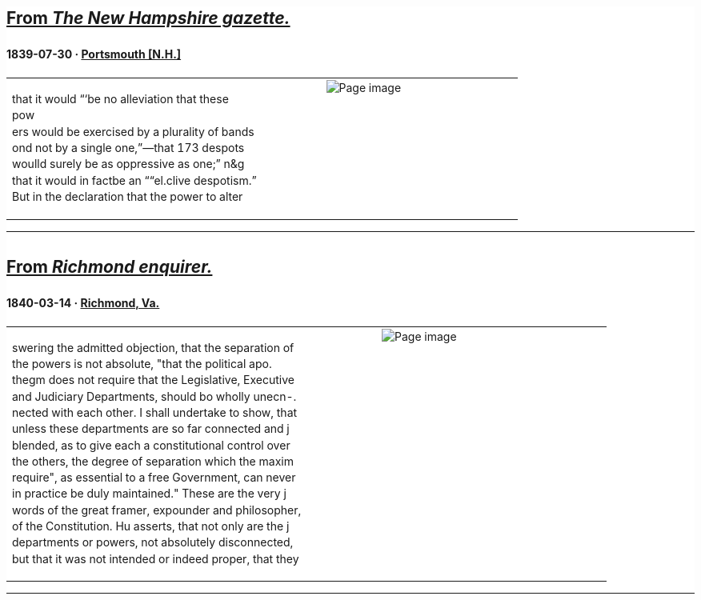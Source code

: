 
## [From _The New Hampshire gazette._](https://www.loc.gov/resource/sn83025588/1839-07-30/ed-1/?sp=2)

#### 1839-07-30 &middot; [Portsmouth [N.H.]](http://dbpedia.org/resource/Portsmouth%2C_New_Hampshire)

<table style="width: 100%;"><tr><td style="width: 50%">

  
that it would “‘be no alleviation that these pow­  
ers would be exercised by a plurality of bands  
ond not by a single one,”—that 173 despots  
woulld surely be as oppressive as one;” n&amp;g  
that it would in factbe an ““el.clive despotism.”  
But in the declaration that the power to alter
</td><td style="width: 50%; max-height: 75%; margin: auto; display: block;">
<img alt="Page image" src="https://tile.loc.gov/image-services/iiif/service:ndnp:nhd:batch_nhd_bondcliff_ver01:data:sn83025588:00517015192:1839073001:0330/pct:82.70431051297055,50.54199134199134,14.57967622391262,3.466666666666667/!600,600/0/default.jpg"/>
</td>
</tr></table>

---

## [From _Richmond enquirer._](https://www.loc.gov/resource/sn84024735/1840-03-14/ed-1/?sp=3)

#### 1840-03-14 &middot; [Richmond, Va.](http://dbpedia.org/resource/Richmond%2C_Virginia)

<table style="width: 100%;"><tr><td style="width: 50%">

  
swering the admitted objection, that the separation of  
the powers is not absolute, &quot;that the political apo.  
thegm does not require that the Legislative, Executive  
and Judiciary Departments, should bo wholly unecn-.  
nected with each other. I shall undertake to show, that  
unless these departments are so far connected and j  
blended, as to give each a constitutional control over  
the others, the degree of separation which the maxim  
require&quot;, as essential to a free Government, can never  
in practice be duly maintained.&quot; These are the very j  
words of the great framer, expounder and philosopher,  
of the Constitution. Hu asserts, that not only are the j  
departments or powers, not absolutely disconnected,  
but that it was not intended or indeed proper, that they 
</td><td style="width: 50%; max-height: 75%; margin: auto; display: block;">
<img alt="Page image" src="https://tile.loc.gov/image-services/iiif/service:ndnp:vi:batch_vi_blass_ver01:data:sn84024735:00415664242:1840031401:0405/pct:48.15755402848322,65.12456701305622,15.959565780300768,6.504796163069544/!600,600/0/default.jpg"/>
</td>
</tr></table>

---
